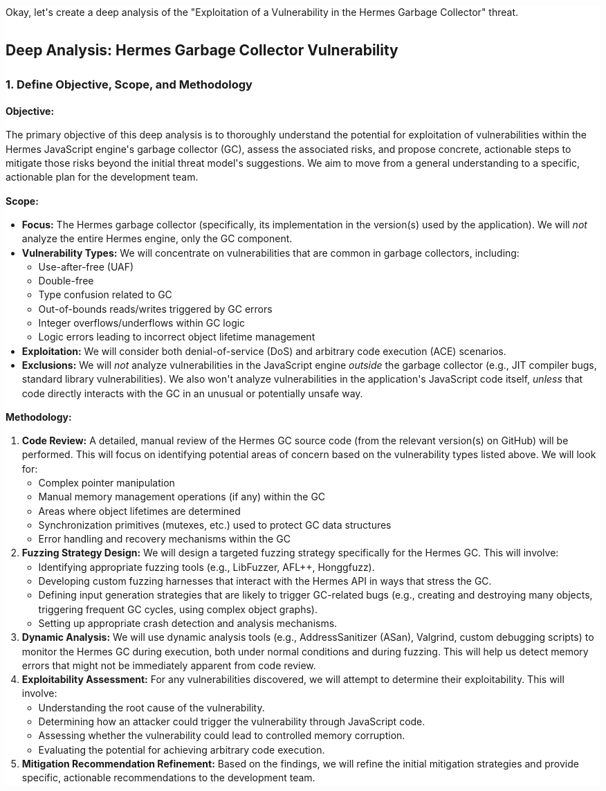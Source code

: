 Okay, let's create a deep analysis of the "Exploitation of a Vulnerability in the Hermes Garbage Collector" threat.

## Deep Analysis: Hermes Garbage Collector Vulnerability

### 1. Define Objective, Scope, and Methodology

**Objective:**

The primary objective of this deep analysis is to thoroughly understand the potential for exploitation of vulnerabilities within the Hermes JavaScript engine's garbage collector (GC), assess the associated risks, and propose concrete, actionable steps to mitigate those risks beyond the initial threat model's suggestions.  We aim to move from a general understanding to a specific, actionable plan for the development team.

**Scope:**

*   **Focus:**  The Hermes garbage collector (specifically, its implementation in the version(s) used by the application).  We will *not* analyze the entire Hermes engine, only the GC component.
*   **Vulnerability Types:**  We will concentrate on vulnerabilities that are common in garbage collectors, including:
    *   Use-after-free (UAF)
    *   Double-free
    *   Type confusion related to GC
    *   Out-of-bounds reads/writes triggered by GC errors
    *   Integer overflows/underflows within GC logic
    *   Logic errors leading to incorrect object lifetime management
*   **Exploitation:** We will consider both denial-of-service (DoS) and arbitrary code execution (ACE) scenarios.
*   **Exclusions:**  We will *not* analyze vulnerabilities in the JavaScript engine *outside* the garbage collector (e.g., JIT compiler bugs, standard library vulnerabilities).  We also won't analyze vulnerabilities in the application's JavaScript code itself, *unless* that code directly interacts with the GC in an unusual or potentially unsafe way.

**Methodology:**

1.  **Code Review:**  A detailed, manual review of the Hermes GC source code (from the relevant version(s) on GitHub) will be performed.  This will focus on identifying potential areas of concern based on the vulnerability types listed above.  We will look for:
    *   Complex pointer manipulation
    *   Manual memory management operations (if any) within the GC
    *   Areas where object lifetimes are determined
    *   Synchronization primitives (mutexes, etc.) used to protect GC data structures
    *   Error handling and recovery mechanisms within the GC
2.  **Fuzzing Strategy Design:**  We will design a targeted fuzzing strategy specifically for the Hermes GC. This will involve:
    *   Identifying appropriate fuzzing tools (e.g., LibFuzzer, AFL++, Honggfuzz).
    *   Developing custom fuzzing harnesses that interact with the Hermes API in ways that stress the GC.
    *   Defining input generation strategies that are likely to trigger GC-related bugs (e.g., creating and destroying many objects, triggering frequent GC cycles, using complex object graphs).
    *   Setting up appropriate crash detection and analysis mechanisms.
3.  **Dynamic Analysis:**  We will use dynamic analysis tools (e.g., AddressSanitizer (ASan), Valgrind, custom debugging scripts) to monitor the Hermes GC during execution, both under normal conditions and during fuzzing. This will help us detect memory errors that might not be immediately apparent from code review.
4.  **Exploitability Assessment:**  For any vulnerabilities discovered, we will attempt to determine their exploitability. This will involve:
    *   Understanding the root cause of the vulnerability.
    *   Determining how an attacker could trigger the vulnerability through JavaScript code.
    *   Assessing whether the vulnerability could lead to controlled memory corruption.
    *   Evaluating the potential for achieving arbitrary code execution.
5.  **Mitigation Recommendation Refinement:** Based on the findings, we will refine the initial mitigation strategies and provide specific, actionable recommendations to the development team.

